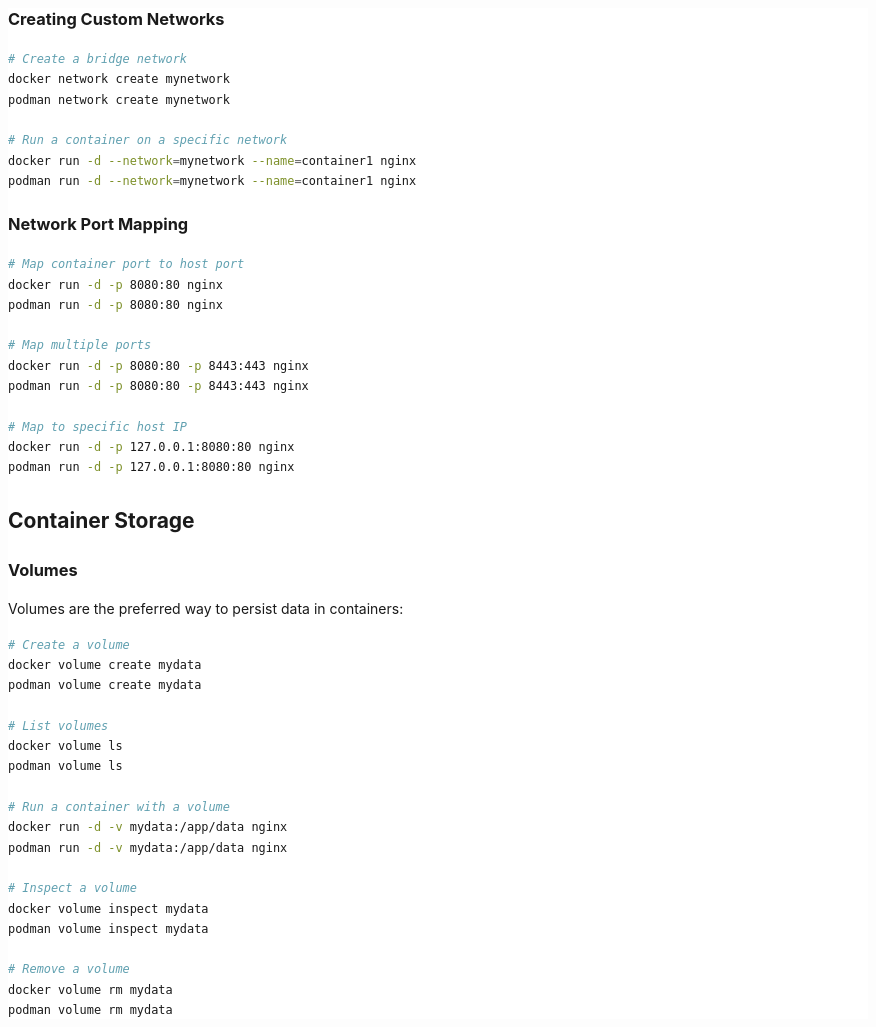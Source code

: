 ### Creating Custom Networks

```bash
# Create a bridge network
docker network create mynetwork
podman network create mynetwork

# Run a container on a specific network
docker run -d --network=mynetwork --name=container1 nginx
podman run -d --network=mynetwork --name=container1 nginx
```

### Network Port Mapping

```bash
# Map container port to host port
docker run -d -p 8080:80 nginx
podman run -d -p 8080:80 nginx

# Map multiple ports
docker run -d -p 8080:80 -p 8443:443 nginx
podman run -d -p 8080:80 -p 8443:443 nginx

# Map to specific host IP
docker run -d -p 127.0.0.1:8080:80 nginx
podman run -d -p 127.0.0.1:8080:80 nginx
```

## Container Storage

### Volumes

Volumes are the preferred way to persist data in containers:

```bash
# Create a volume
docker volume create mydata
podman volume create mydata

# List volumes
docker volume ls
podman volume ls

# Run a container with a volume
docker run -d -v mydata:/app/data nginx
podman run -d -v mydata:/app/data nginx

# Inspect a volume
docker volume inspect mydata
podman volume inspect mydata

# Remove a volume
docker volume rm mydata
podman volume rm mydata
```
